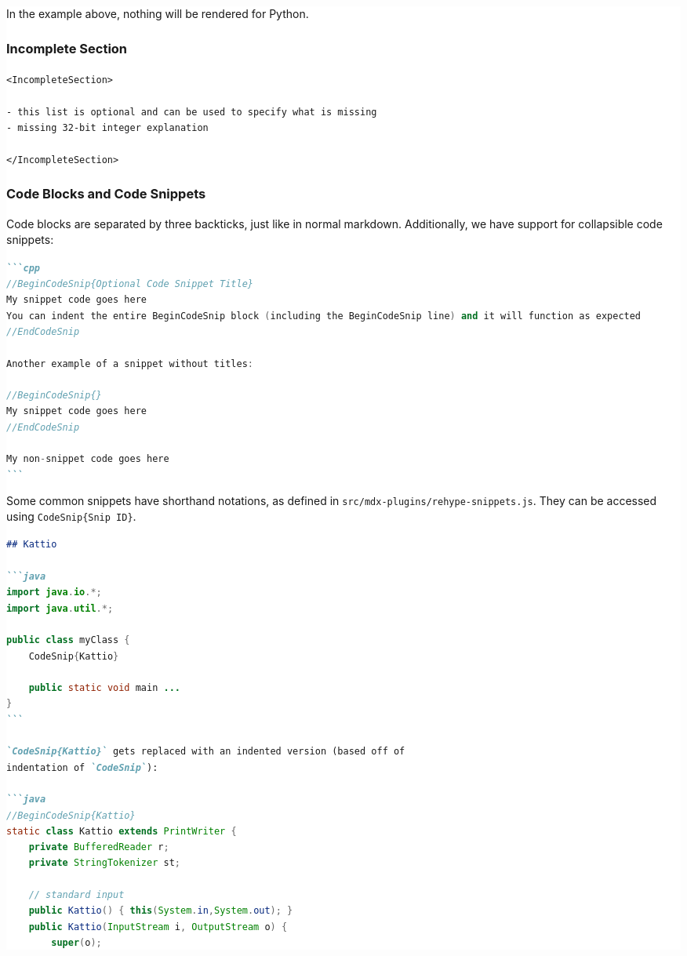 In the example above, nothing will be rendered for Python.

### Incomplete Section

```mdx
<IncompleteSection>

- this list is optional and can be used to specify what is missing
- missing 32-bit integer explanation

</IncompleteSection>
```

### Code Blocks and Code Snippets

Code blocks are separated by three backticks, just like in normal markdown.
Additionally, we have support for collapsible code snippets:

````markdown
```cpp
//BeginCodeSnip{Optional Code Snippet Title}
My snippet code goes here
You can indent the entire BeginCodeSnip block (including the BeginCodeSnip line) and it will function as expected
//EndCodeSnip

Another example of a snippet without titles:

//BeginCodeSnip{}
My snippet code goes here
//EndCodeSnip

My non-snippet code goes here
```
````

Some common snippets have shorthand notations, as defined in
`src/mdx-plugins/rehype-snippets.js`. They can be accessed using
`CodeSnip{Snip ID}`.

````markdown
## Kattio

```java
import java.io.*;
import java.util.*;

public class myClass {
	CodeSnip{Kattio}

    public static void main ...
}
```

`CodeSnip{Kattio}` gets replaced with an indented version (based off of
indentation of `CodeSnip`):

```java
//BeginCodeSnip{Kattio}
static class Kattio extends PrintWriter {
	private BufferedReader r;
	private StringTokenizer st;

	// standard input
	public Kattio() { this(System.in,System.out); }
	public Kattio(InputStream i, OutputStream o) {
		super(o);
````